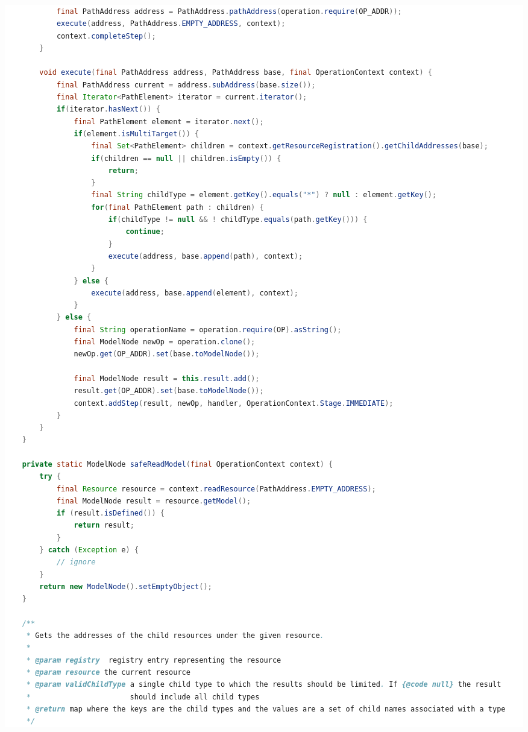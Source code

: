 ```java
            final PathAddress address = PathAddress.pathAddress(operation.require(OP_ADDR));
            execute(address, PathAddress.EMPTY_ADDRESS, context);
            context.completeStep();
        }

        void execute(final PathAddress address, PathAddress base, final OperationContext context) {
            final PathAddress current = address.subAddress(base.size());
            final Iterator<PathElement> iterator = current.iterator();
            if(iterator.hasNext()) {
                final PathElement element = iterator.next();
                if(element.isMultiTarget()) {
                    final Set<PathElement> children = context.getResourceRegistration().getChildAddresses(base);
                    if(children == null || children.isEmpty()) {
                        return;
                    }
                    final String childType = element.getKey().equals("*") ? null : element.getKey();
                    for(final PathElement path : children) {
                        if(childType != null && ! childType.equals(path.getKey())) {
                            continue;
                        }
                        execute(address, base.append(path), context);
                    }
                } else {
                    execute(address, base.append(element), context);
                }
            } else {
                final String operationName = operation.require(OP).asString();
                final ModelNode newOp = operation.clone();
                newOp.get(OP_ADDR).set(base.toModelNode());

                final ModelNode result = this.result.add();
                result.get(OP_ADDR).set(base.toModelNode());
                context.addStep(result, newOp, handler, OperationContext.Stage.IMMEDIATE);
            }
        }
    }

    private static ModelNode safeReadModel(final OperationContext context) {
        try {
            final Resource resource = context.readResource(PathAddress.EMPTY_ADDRESS);
            final ModelNode result = resource.getModel();
            if (result.isDefined()) {
                return result;
            }
        } catch (Exception e) {
            // ignore
        }
        return new ModelNode().setEmptyObject();
    }

    /**
     * Gets the addresses of the child resources under the given resource.
     *
     * @param registry  registry entry representing the resource
     * @param resource the current resource
     * @param validChildType a single child type to which the results should be limited. If {@code null} the result
     *                       should include all child types
     * @return map where the keys are the child types and the values are a set of child names associated with a type
     */
```